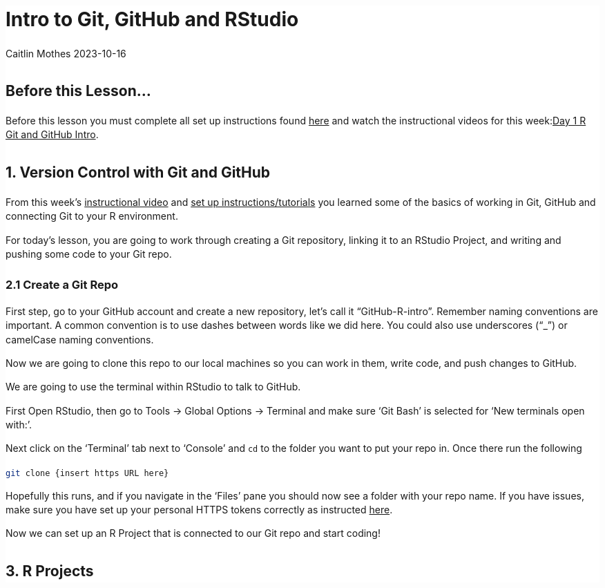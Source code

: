 Intro to Git, GitHub and RStudio
================
Caitlin Mothes
2023-10-16

## Before this Lesson…

Before this lesson you must complete all set up instructions found
[here](https://github.com/Env-Data-Sci-FA23#required-to-do-before-the-class-starts)
and watch the instructional videos for this week:[Day 1 R Git and GitHub
Intro](https://youtu.be/l3-xEn1KQxY).

## 1. Version Control with Git and GitHub

From this week’s [instructional video](https://youtu.be/l3-xEn1KQxY) and
[set up
instructions/tutorials](https://happygitwithr.com/github-acct.html) you
learned some of the basics of working in Git, GitHub and connecting Git
to your R environment.

For today’s lesson, you are going to work through creating a Git
repository, linking it to an RStudio Project, and writing and pushing
some code to your Git repo.

### 2.1 Create a Git Repo

First step, go to your GitHub account and create a new repository, let’s
call it “GitHub-R-intro”. Remember naming conventions are important. A
common convention is to use dashes between words like we did here. You
could also use underscores (“\_”) or camelCase naming conventions.

Now we are going to clone this repo to our local machines so you can
work in them, write code, and push changes to GitHub.

We are going to use the terminal within RStudio to talk to GitHub.

First Open RStudio, then go to Tools -\> Global Options -\> Terminal and
make sure ‘Git Bash’ is selected for ‘New terminals open with:’.

Next click on the ‘Terminal’ tab next to ‘Console’ and `cd` to the
folder you want to put your repo in. Once there run the following

``` bash
git clone {insert https URL here}
```

Hopefully this runs, and if you navigate in the ‘Files’ pane you should
now see a folder with your repo name. If you have issues, make sure you
have set up your personal HTTPS tokens correctly as instructed
[here](https://happygitwithr.com/https-pat.html).

Now we can set up an R Project that is connected to our Git repo and
start coding!

## 3. R Projects
